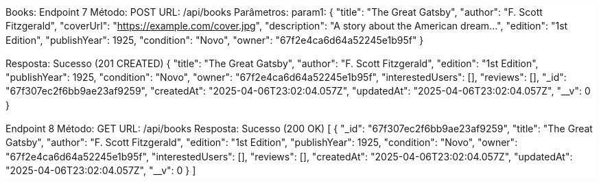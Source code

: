 
Books:
Endpoint 7
Método: POST
URL: /api/books
Parâmetros:
param1: {
  "title": "The Great Gatsby",
  "author": "F. Scott Fitzgerald",
  "coverUrl": "https://example.com/cover.jpg",
  "description": "A story about the American dream...",
  "edition": "1st Edition",
  "publishYear": 1925,
  "condition": "Novo",
  "owner": "67f2e4ca6d64a52245e1b95f"
}

Resposta:
Sucesso (201 CREATED)
{
  "title": "The Great Gatsby",
  "author": "F. Scott Fitzgerald",
  "edition": "1st Edition",
  "publishYear": 1925,
  "condition": "Novo",
  "owner": "67f2e4ca6d64a52245e1b95f",
  "interestedUsers": [],
  "reviews": [],
  "_id": "67f307ec2f6bb9ae23af9259",
  "createdAt": "2025-04-06T23:02:04.057Z",
  "updatedAt": "2025-04-06T23:02:04.057Z",
  "__v": 0
}

Endpoint 8
Método: GET
URL: /api/books
Resposta:
Sucesso (200 OK)
[
  {
    "_id": "67f307ec2f6bb9ae23af9259",
    "title": "The Great Gatsby",
    "author": "F. Scott Fitzgerald",
    "edition": "1st Edition",
    "publishYear": 1925,
    "condition": "Novo",
    "owner": "67f2e4ca6d64a52245e1b95f",
    "interestedUsers": [],
    "reviews": [],
    "createdAt": "2025-04-06T23:02:04.057Z",
    "updatedAt": "2025-04-06T23:02:04.057Z",
    "__v": 0
  }
]
